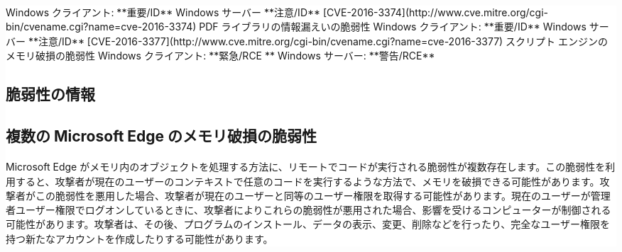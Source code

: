 </td>
<td style="border:1px solid black;">
Windows クライアント:  
**重要/ID**  
Windows サーバー  
**注意/ID**

</td>
</tr>
<tr>
<td style="border:1px solid black;">
[CVE-2016-3374](http://www.cve.mitre.org/cgi-bin/cvename.cgi?name=cve-2016-3374)

</td>
<td style="border:1px solid black;">
PDF ライブラリの情報漏えいの脆弱性

</td>
<td style="border:1px solid black;">
Windows クライアント:  
**重要/ID**  
Windows サーバー  
**注意/ID**

</td>
</tr>
<tr>
<td style="border:1px solid black;">
[CVE-2016-3377](http://www.cve.mitre.org/cgi-bin/cvename.cgi?name=cve-2016-3377)

</td>
<td style="border:1px solid black;">
スクリプト エンジンのメモリ破損の脆弱性

</td>
<td style="border:1px solid black;">
Windows クライアント:  
**緊急/RCE  
**  
Windows サーバー:  
**警告/RCE**

</td>
</tr>
</table>
<p> </p>

脆弱性の情報
------------

<span id="sectionToggle3"></span>
複数の Microsoft Edge のメモリ破損の脆弱性
------------------------------------------

Microsoft Edge がメモリ内のオブジェクトを処理する方法に、リモートでコードが実行される脆弱性が複数存在します。この脆弱性を利用すると、攻撃者が現在のユーザーのコンテキストで任意のコードを実行するような方法で、メモリを破損できる可能性があります。攻撃者がこの脆弱性を悪用した場合、攻撃者が現在のユーザーと同等のユーザー権限を取得する可能性があります。現在のユーザーが管理者ユーザー権限でログオンしているときに、攻撃者によりこれらの脆弱性が悪用された場合、影響を受けるコンピューターが制御される可能性があります。攻撃者は、その後、プログラムのインストール、データの表示、変更、削除などを行ったり、完全なユーザー権限を持つ新たなアカウントを作成したりする可能性があります。
